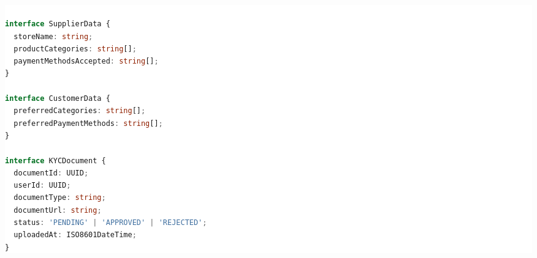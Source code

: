 ```typescript

interface SupplierData {
  storeName: string;
  productCategories: string[];
  paymentMethodsAccepted: string[];
}

interface CustomerData {
  preferredCategories: string[];
  preferredPaymentMethods: string[];
}

interface KYCDocument {
  documentId: UUID;
  userId: UUID;
  documentType: string;
  documentUrl: string;
  status: 'PENDING' | 'APPROVED' | 'REJECTED';
  uploadedAt: ISO8601DateTime;
}
```